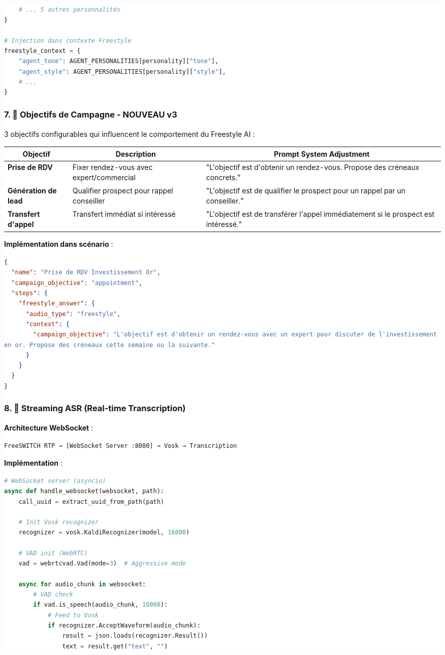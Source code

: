 ```python
    # ... 5 autres personnalités
}

# Injection dans contexte Freestyle
freestyle_context = {
    "agent_tone": AGENT_PERSONALITIES[personality]["tone"],
    "agent_style": AGENT_PERSONALITIES[personality]["style"],
    # ...
}
```

### 7. 🎯 **Objectifs de Campagne - NOUVEAU v3**

3 objectifs configurables qui influencent le comportement du Freestyle AI :

| Objectif | Description | Prompt System Adjustment |
|----------|-------------|--------------------------|
| **Prise de RDV** | Fixer rendez-vous avec expert/commercial | "L'objectif est d'obtenir un rendez-vous. Propose des créneaux concrets." |
| **Génération de lead** | Qualifier prospect pour rappel conseiller | "L'objectif est de qualifier le prospect pour un rappel par un conseiller." |
| **Transfert d'appel** | Transfert immédiat si intéressé | "L'objectif est de transférer l'appel immédiatement si le prospect est intéressé." |

**Implémentation dans scénario** :
```json
{
  "name": "Prise de RDV Investissement Or",
  "campaign_objective": "appointment",
  "steps": {
    "freestyle_answer": {
      "audio_type": "freestyle",
      "context": {
        "campaign_objective": "L'objectif est d'obtenir un rendez-vous avec un expert pour discuter de l'investissement en or. Propose des créneaux cette semaine ou la suivante."
      }
    }
  }
}
```

### 8. 📡 **Streaming ASR (Real-time Transcription)**

**Architecture WebSocket** :
```
FreeSWITCH RTP → [WebSocket Server :8080] → Vosk → Transcription
```

**Implémentation** :
```python
# WebSocket server (asyncio)
async def handle_websocket(websocket, path):
    call_uuid = extract_uuid_from_path(path)

    # Init Vosk recognizer
    recognizer = vosk.KaldiRecognizer(model, 16000)

    # VAD init (WebRTC)
    vad = webrtcvad.Vad(mode=3)  # Aggressive mode

    async for audio_chunk in websocket:
        # VAD check
        if vad.is_speech(audio_chunk, 16000):
            # Feed to Vosk
            if recognizer.AcceptWaveform(audio_chunk):
                result = json.loads(recognizer.Result())
                text = result.get("text", "")
```